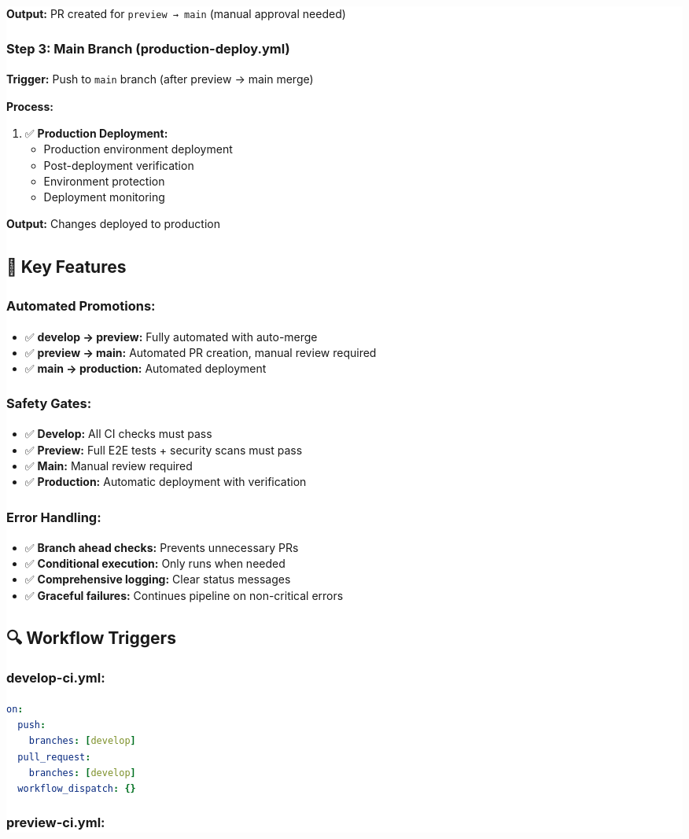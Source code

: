 **Output:** PR created for `preview → main` (manual approval needed)

### **Step 3: Main Branch (production-deploy.yml)**

**Trigger:** Push to `main` branch (after preview → main merge)

**Process:**

1. ✅ **Production Deployment:**
   - Production environment deployment
   - Post-deployment verification
   - Environment protection
   - Deployment monitoring

**Output:** Changes deployed to production

## 🎯 **Key Features**

### **Automated Promotions:**

- ✅ **develop → preview:** Fully automated with auto-merge
- ✅ **preview → main:** Automated PR creation, manual review required
- ✅ **main → production:** Automated deployment

### **Safety Gates:**

- ✅ **Develop:** All CI checks must pass
- ✅ **Preview:** Full E2E tests + security scans must pass
- ✅ **Main:** Manual review required
- ✅ **Production:** Automatic deployment with verification

### **Error Handling:**

- ✅ **Branch ahead checks:** Prevents unnecessary PRs
- ✅ **Conditional execution:** Only runs when needed
- ✅ **Comprehensive logging:** Clear status messages
- ✅ **Graceful failures:** Continues pipeline on non-critical errors

## 🔍 **Workflow Triggers**

### **develop-ci.yml:**

```yaml
on:
  push:
    branches: [develop]
  pull_request:
    branches: [develop]
  workflow_dispatch: {}
```

### **preview-ci.yml:**
